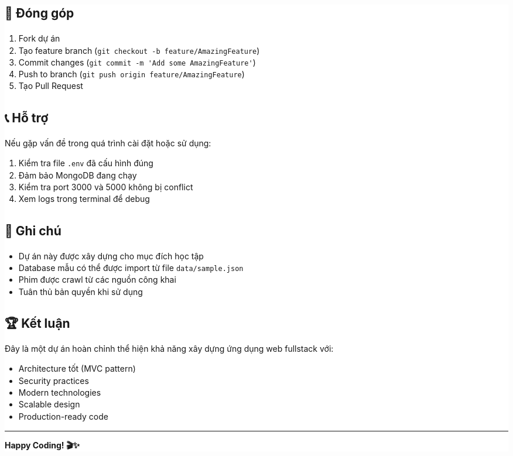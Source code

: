 ## 🤝 Đóng góp

1. Fork dự án
2. Tạo feature branch (`git checkout -b feature/AmazingFeature`)
3. Commit changes (`git commit -m 'Add some AmazingFeature'`)
4. Push to branch (`git push origin feature/AmazingFeature`)
5. Tạo Pull Request

## 📞 Hỗ trợ

Nếu gặp vấn đề trong quá trình cài đặt hoặc sử dụng:

1. Kiểm tra file `.env` đã cấu hình đúng
2. Đảm bảo MongoDB đang chạy
3. Kiểm tra port 3000 và 5000 không bị conflict
4. Xem logs trong terminal để debug

## 📝 Ghi chú

- Dự án này được xây dựng cho mục đích học tập
- Database mẫu có thể được import từ file `data/sample.json`
- Phim được crawl từ các nguồn công khai
- Tuân thủ bản quyền khi sử dụng

## 🏆 Kết luận

Đây là một dự án hoàn chỉnh thể hiện khả năng xây dựng ứng dụng web fullstack với:
- Architecture tốt (MVC pattern)
- Security practices
- Modern technologies
- Scalable design
- Production-ready code

---

**Happy Coding! 🎬✨**
